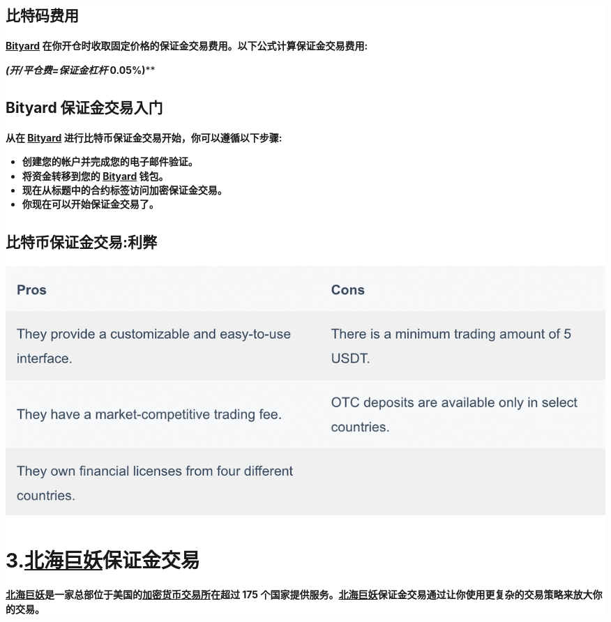 ## ****比特码费用****

****[Bityard](https://blog.coincodecap.com/go/bityard) 在你开仓时收取固定价格的保证金交易费用。以下公式计算保证金交易费用:****

******(开/平仓费=保证金*杠杆* 0.05%)******

## ****Bityard 保证金交易入门****

****从在 [Bityard](https://blog.coincodecap.com/go/bityard) 进行比特币保证金交易开始，你可以遵循以下步骤:****

*   ****创建您的帐户并完成您的电子邮件验证。****
*   ****将资金转移到您的 [Bityard](https://blog.coincodecap.com/go/bityard) 钱包。****
*   ****现在从标题中的合约标签访问加密保证金交易。****
*   ****你现在可以开始保证金交易了。****

## ****比特币保证金交易:利弊****

****![](img/f6220aceb7f3611b689fef8361a9972b.png)****

# ****3.[北海巨妖](https://blog.coincodecap.com/go/kraken)保证金交易****

****[北海巨妖](https://blog.coincodecap.com/go/kraken)是一家总部位于美国的[加密货币交易所](https://blog.coincodecap.com/go/crypto-exchange)在超过 175 个国家提供服务。[北海巨妖](https://blog.coincodecap.com/go/kraken)保证金交易通过让你使用更复杂的交易策略来放大你的交易。****
